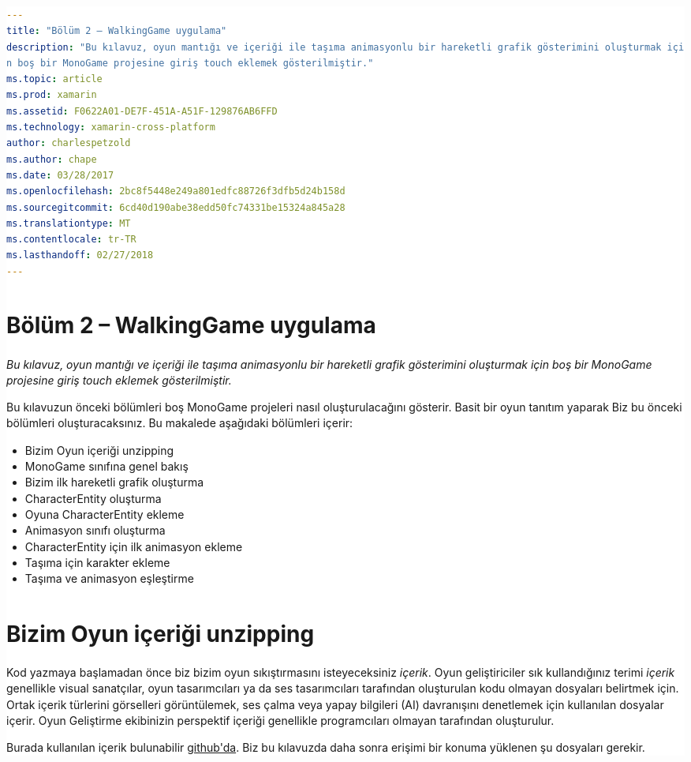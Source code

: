 ```yaml
---
title: "Bölüm 2 – WalkingGame uygulama"
description: "Bu kılavuz, oyun mantığı ve içeriği ile taşıma animasyonlu bir hareketli grafik gösterimini oluşturmak için boş bir MonoGame projesine giriş touch eklemek gösterilmiştir."
ms.topic: article
ms.prod: xamarin
ms.assetid: F0622A01-DE7F-451A-A51F-129876AB6FFD
ms.technology: xamarin-cross-platform
author: charlespetzold
ms.author: chape
ms.date: 03/28/2017
ms.openlocfilehash: 2bc8f5448e249a801edfc88726f3dfb5d24b158d
ms.sourcegitcommit: 6cd40d190abe38edd50fc74331be15324a845a28
ms.translationtype: MT
ms.contentlocale: tr-TR
ms.lasthandoff: 02/27/2018
---
```

# <a name="part-2--implementing-the-walkinggame"></a>Bölüm 2 – WalkingGame uygulama

_Bu kılavuz, oyun mantığı ve içeriği ile taşıma animasyonlu bir hareketli grafik gösterimini oluşturmak için boş bir MonoGame projesine giriş touch eklemek gösterilmiştir._

Bu kılavuzun önceki bölümleri boş MonoGame projeleri nasıl oluşturulacağını gösterir. Basit bir oyun tanıtım yaparak Biz bu önceki bölümleri oluşturacaksınız. Bu makalede aşağıdaki bölümleri içerir:

 - Bizim Oyun içeriği unzipping
 - MonoGame sınıfına genel bakış
 - Bizim ilk hareketli grafik oluşturma
 - CharacterEntity oluşturma
 - Oyuna CharacterEntity ekleme
 - Animasyon sınıfı oluşturma
 - CharacterEntity için ilk animasyon ekleme
 - Taşıma için karakter ekleme
 - Taşıma ve animasyon eşleştirme


# <a name="unzipping-our-game-content"></a>Bizim Oyun içeriği unzipping

Kod yazmaya başlamadan önce biz bizim oyun sıkıştırmasını isteyeceksiniz *içerik*. Oyun geliştiriciler sık kullandığınız terimi *içerik* genellikle visual sanatçılar, oyun tasarımcıları ya da ses tasarımcıları tarafından oluşturulan kodu olmayan dosyaları belirtmek için. Ortak içerik türlerini görselleri görüntülemek, ses çalma veya yapay bilgileri (AI) davranışını denetlemek için kullanılan dosyalar içerir. Oyun Geliştirme ekibinizin perspektif içeriği genellikle programcıları olmayan tarafından oluşturulur.

Burada kullanılan içerik bulunabilir [github'da](https://github.com/xamarin/mobile-samples/blob/master/WalkingGameMG/Resources/charactersheet.png?raw=true). Biz bu kılavuzda daha sonra erişimi bir konuma yüklenen şu dosyaları gerekir.
